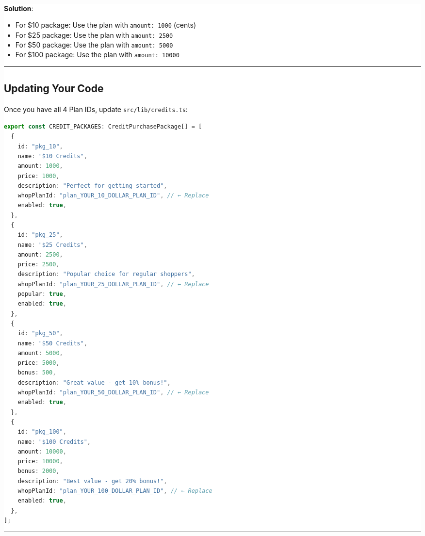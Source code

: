 **Solution**:
- For $10 package: Use the plan with `amount: 1000` (cents)
- For $25 package: Use the plan with `amount: 2500`
- For $50 package: Use the plan with `amount: 5000`
- For $100 package: Use the plan with `amount: 10000`

---

## Updating Your Code

Once you have all 4 Plan IDs, update `src/lib/credits.ts`:

```typescript
export const CREDIT_PACKAGES: CreditPurchasePackage[] = [
  {
    id: "pkg_10",
    name: "$10 Credits",
    amount: 1000,
    price: 1000,
    description: "Perfect for getting started",
    whopPlanId: "plan_YOUR_10_DOLLAR_PLAN_ID", // ← Replace
    enabled: true,
  },
  {
    id: "pkg_25",
    name: "$25 Credits",
    amount: 2500,
    price: 2500,
    description: "Popular choice for regular shoppers",
    whopPlanId: "plan_YOUR_25_DOLLAR_PLAN_ID", // ← Replace
    popular: true,
    enabled: true,
  },
  {
    id: "pkg_50",
    name: "$50 Credits",
    amount: 5000,
    price: 5000,
    bonus: 500,
    description: "Great value - get 10% bonus!",
    whopPlanId: "plan_YOUR_50_DOLLAR_PLAN_ID", // ← Replace
    enabled: true,
  },
  {
    id: "pkg_100",
    name: "$100 Credits",
    amount: 10000,
    price: 10000,
    bonus: 2000,
    description: "Best value - get 20% bonus!",
    whopPlanId: "plan_YOUR_100_DOLLAR_PLAN_ID", // ← Replace
    enabled: true,
  },
];
```

---